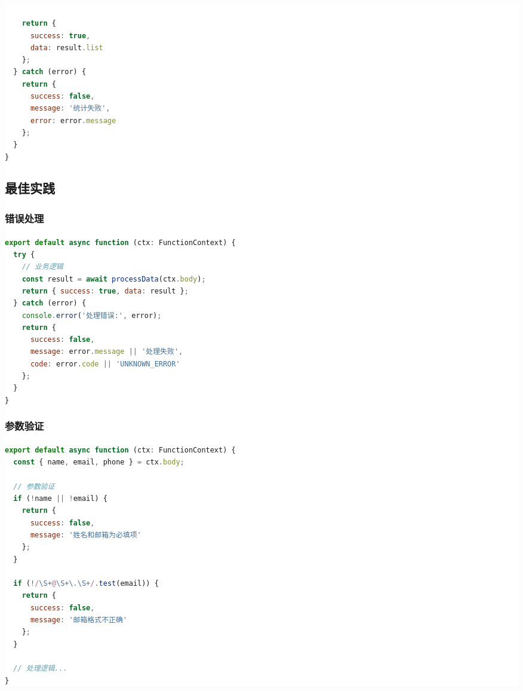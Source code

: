 ```javascript
    
    return {
      success: true,
      data: result.list
    };
  } catch (error) {
    return {
      success: false,
      message: '统计失败',
      error: error.message
    };
  }
}
```

## 最佳实践

### 错误处理

```javascript
export default async function (ctx: FunctionContext) {
  try {
    // 业务逻辑
    const result = await processData(ctx.body);
    return { success: true, data: result };
  } catch (error) {
    console.error('处理错误:', error);
    return {
      success: false,
      message: error.message || '处理失败',
      code: error.code || 'UNKNOWN_ERROR'
    };
  }
}
```

### 参数验证

```javascript
export default async function (ctx: FunctionContext) {
  const { name, email, phone } = ctx.body;
  
  // 参数验证
  if (!name || !email) {
    return {
      success: false,
      message: '姓名和邮箱为必填项'
    };
  }
  
  if (!/\S+@\S+\.\S+/.test(email)) {
    return {
      success: false,
      message: '邮箱格式不正确'
    };
  }
  
  // 处理逻辑...
}
```
